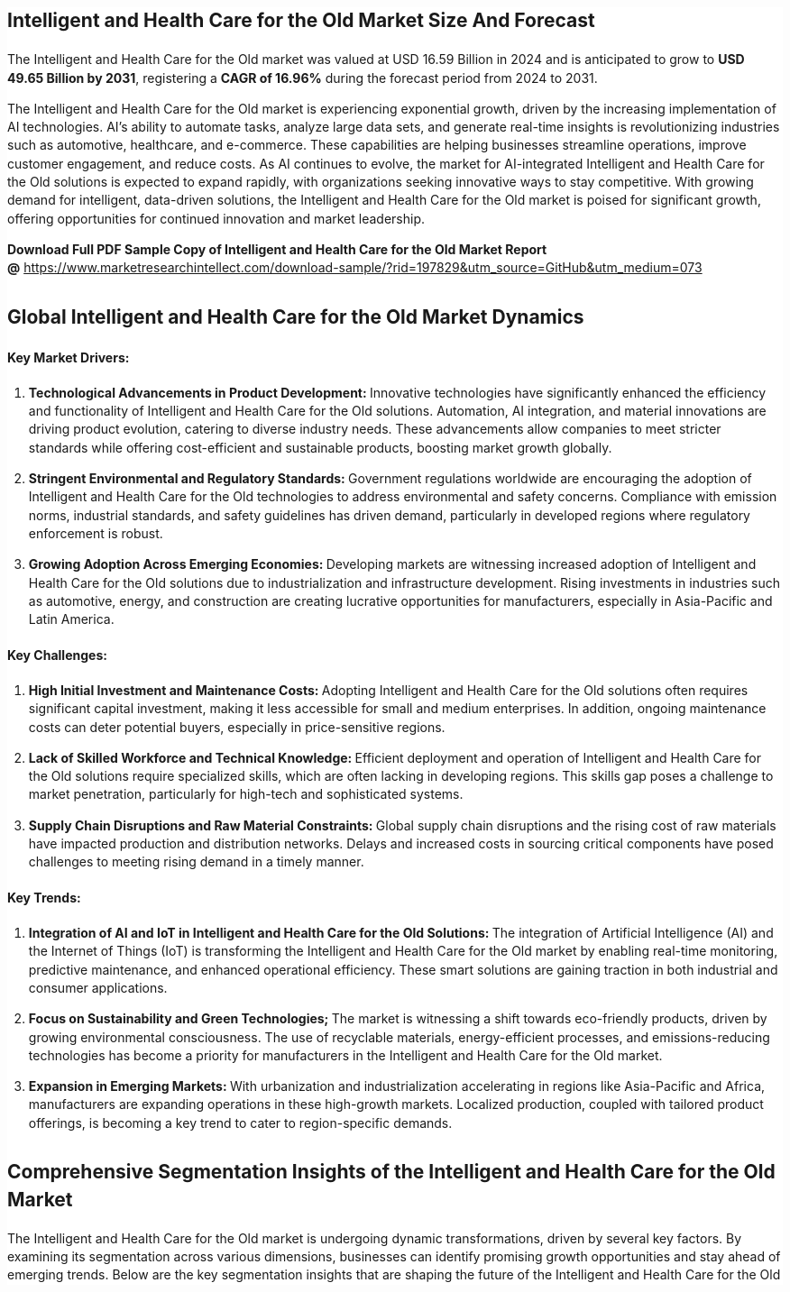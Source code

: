 <h2>Intelligent and Health Care for the Old Market Size And Forecast</h2><p>The Intelligent and Health Care for the Old market was valued at USD 16.59 Billion in 2024 and is anticipated to grow to <strong>USD 49.65 Billion by 2031</strong>, registering a <strong>CAGR of 16.96%</strong> during the forecast period from 2024 to 2031.</p><p>The Intelligent and Health Care for the Old market is experiencing exponential growth, driven by the increasing implementation of AI technologies. AI’s ability to automate tasks, analyze large data sets, and generate real-time insights is revolutionizing industries such as automotive, healthcare, and e-commerce. These capabilities are helping businesses streamline operations, improve customer engagement, and reduce costs. As AI continues to evolve, the market for AI-integrated Intelligent and Health Care for the Old solutions is expected to expand rapidly, with organizations seeking innovative ways to stay competitive. With growing demand for intelligent, data-driven solutions, the Intelligent and Health Care for the Old market is poised for significant growth, offering opportunities for continued innovation and market leadership.</p><p><strong>Download Full PDF Sample Copy of Intelligent and Health Care for the Old Market Report @</strong>&nbsp;<a href="https://www.marketresearchintellect.com/download-sample/?rid=197829&amp;utm_source=GitHub&amp;utm_medium=073">https://www.marketresearchintellect.com/download-sample/?rid=197829&amp;utm_source=GitHub&amp;utm_medium=073</a></p><h2>Global Intelligent and Health Care for the Old Market Dynamics</h2><h4><strong>Key Market Drivers:</strong></h4><ol><li><p><strong>Technological Advancements in Product Development:&nbsp;</strong>Innovative technologies have significantly enhanced the efficiency and functionality of Intelligent and Health Care for the Old solutions. Automation, AI integration, and material innovations are driving product evolution, catering to diverse industry needs. These advancements allow companies to meet stricter standards while offering cost-efficient and sustainable products, boosting market growth globally.</p></li><li><p><strong>Stringent Environmental and Regulatory Standards:&nbsp;</strong>Government regulations worldwide are encouraging the adoption of Intelligent and Health Care for the Old technologies to address environmental and safety concerns. Compliance with emission norms, industrial standards, and safety guidelines has driven demand, particularly in developed regions where regulatory enforcement is robust.</p></li><li><p><strong>Growing Adoption Across Emerging Economies:&nbsp;</strong>Developing markets are witnessing increased adoption of Intelligent and Health Care for the Old solutions due to industrialization and infrastructure development. Rising investments in industries such as automotive, energy, and construction are creating lucrative opportunities for manufacturers, especially in Asia-Pacific and Latin America.</p></li></ol><h4><strong>Key Challenges:</strong></h4><ol><li><p><strong>High Initial Investment and Maintenance Costs:&nbsp;</strong>Adopting Intelligent and Health Care for the Old solutions often requires significant capital investment, making it less accessible for small and medium enterprises. In addition, ongoing maintenance costs can deter potential buyers, especially in price-sensitive regions.</p></li><li><p><strong>Lack of Skilled Workforce and Technical Knowledge:&nbsp;</strong>Efficient deployment and operation of Intelligent and Health Care for the Old solutions require specialized skills, which are often lacking in developing regions. This skills gap poses a challenge to market penetration, particularly for high-tech and sophisticated systems.</p></li><li><p><strong>Supply Chain Disruptions and Raw Material Constraints:&nbsp;</strong>Global supply chain disruptions and the rising cost of raw materials have impacted production and distribution networks. Delays and increased costs in sourcing critical components have posed challenges to meeting rising demand in a timely manner.</p></li></ol><h4><strong>Key Trends:</strong></h4><ol><li><p><strong>Integration of AI and IoT in Intelligent and Health Care for the Old Solutions:&nbsp;</strong>The integration of Artificial Intelligence (AI) and the Internet of Things (IoT) is transforming the Intelligent and Health Care for the Old market by enabling real-time monitoring, predictive maintenance, and enhanced operational efficiency. These smart solutions are gaining traction in both industrial and consumer applications.</p></li><li><p><strong>Focus on Sustainability and Green Technologies;&nbsp;</strong>The market is witnessing a shift towards eco-friendly products, driven by growing environmental consciousness. The use of recyclable materials, energy-efficient processes, and emissions-reducing technologies has become a priority for manufacturers in the Intelligent and Health Care for the Old market.</p></li><li><p><strong>Expansion in Emerging Markets:&nbsp;</strong>With urbanization and industrialization accelerating in regions like Asia-Pacific and Africa, manufacturers are expanding operations in these high-growth markets. Localized production, coupled with tailored product offerings, is becoming a key trend to cater to region-specific demands.</p></li></ol><div class="article-main__content" data-test-id="publishing-text-block"><h2>Comprehensive Segmentation Insights of the Intelligent and Health Care for the Old Market</h2><p>The Intelligent and Health Care for the Old market is undergoing dynamic transformations, driven by several key factors. By examining its segmentation across various dimensions, businesses can identify promising growth opportunities and stay ahead of emerging trends. Below are the key segmentation insights that are shaping the future of the Intelligent and Health Care for the Old